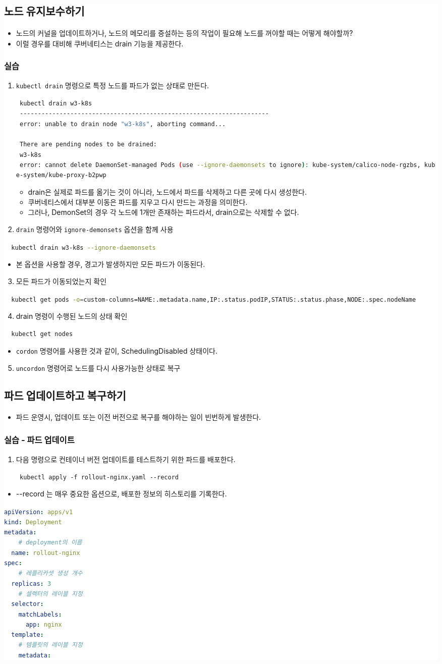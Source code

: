 ## 노드 유지보수하기
- 노드의 커널을 업데이트하거나, 노드의 메모리를 증설하는 등의 작업이 필요해 노드를 꺼야할 때는 어떻게 해야할까?
- 이럴 경우를 대비해 쿠버네티스는 drain 기능을 제공한다.

### 실습
1. `kubectl drain` 명령으로 특정 노드를 파드가 없는 상태로 만든다.
   ```bash
    kubectl drain w3-k8s
    ---------------------------------------------------------------------
    error: unable to drain node "w3-k8s", aborting command...

    There are pending nodes to be drained:
    w3-k8s
    error: cannot delete DaemonSet-managed Pods (use --ignore-daemonsets to ignore): kube-system/calico-node-rgzbs, kube-system/kube-proxy-b2pwp
   ```
   - drain은 실제로 파드를 옮기는 것이 아니라, 노드에서 파드를 삭제하고 다른 곳에 다시 생성한다.
   - 쿠버네티스에서 대부분 이동은 파드를 지우고 다시 만드는 과정을 의미한다.
   - 그러나, DemonSet의 경우 각 노드에 1개만 존재하는 파드라서, drain으로는 삭제할 수 없다.

2. `drain` 명령어와 `ignore-demonsets` 옵션을 함께 사용
  ```bash
    kubectl drain w3-k8s --ignore-daemonsets
  ```
  - 본 옵션을 사용할 경우, 경고가 발생하지만 모든 파드가 이동된다.

3. 모든 파드가 이동되었는지 확인
  ```bash
    kubectl get pods -o=custom-columns=NAME:.metadata.name,IP:.status.podIP,STATUS:.status.phase,NODE:.spec.nodeName
  ```
4. drain 명령이 수행된 노드의 상태 확인
  ```bash
    kubectl get nodes
  ```
  - `cordon` 명령어를 사용한 것과 같이, SchedulingDisabled 상태이다.

5. `uncordon` 명령어로 노드를 다시 사용가능한 상태로 복구

## 파드 업데이트하고 복구하기

- 파드 운영시, 업데이트 또는 이전 버전으로 복구를 해야하는 일이 빈번하게 발생한다.

### 실습 - 파드 업데이트

1. 다음 명령으로 컨테이너 버전 업데이트를 테스트하기 위한 파드를 배포한다.
   ```
    kubectl apply -f rollout-nginx.yaml --record
   ```
  - --record 는 매우 중요한 옵션으로, 배포한 정보의 히스토리를 기록한다.
  ```yaml
  apiVersion: apps/v1
  kind: Deployment
  metadata:
      # deployment의 이름
    name: rollout-nginx
  spec:
      # 레플리카셋 생성 개수
    replicas: 3
      # 셀렉터의 레이블 지정
    selector:
      matchLabels:
        app: nginx
    template:
      # 템플릿의 레이블 지정
      metadata:
  ```